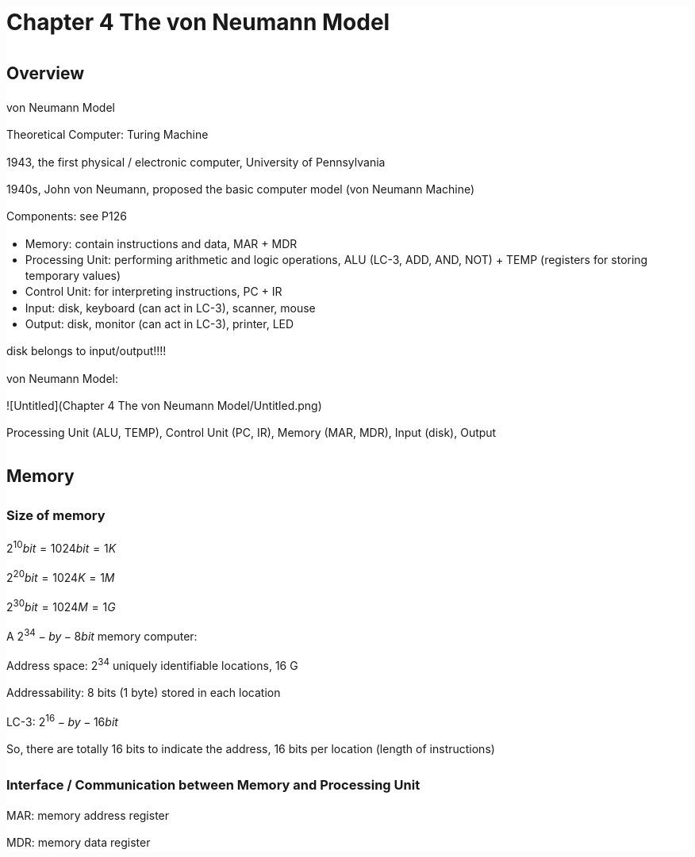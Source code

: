 # Chapter 4 The von Neumann Model

## Overview

von Neumann Model

Theoretical Computer: Turing Machine

1943, the first physical / electronic computer, University of Pennsylvania

1940s, John von Neumann, proposed the basic computer model (von Neumann Machine)

Components: see P126

- Memory: contain instructions and data, MAR + MDR
- Processing Unit: performing arithmetic and logic operations, ALU (LC-3, ADD, AND, NOT) + TEMP (registers for storing temporary values)
- Control Unit: for interpreting instructions, PC + IR
- Input: disk, keyboard (can act in LC-3), scanner, mouse
- Output: disk, monitor (can act in LC-3), printer, LED

disk belongs to input/output!!!!

von Neumann Model:

![Untitled](Chapter 4 The von Neumann Model/Untitled.png)

Processing Unit (ALU, TEMP), Control Unit (PC, IR), Memory (MAR, MDR), Input (disk), Output

## Memory

### Size of memory

$2^{10} bit = 1024bit = 1K$

$2^{20}bit = 1024K = 1M$

$2^{30} bit = 1024 M = 1G$

A $2^{34} - by - 8 bit$ memory computer:

Address space: $2^{34}$ uniquely identifiable locations, 16 G

Addressability: 8 bits (1 byte) stored in each location

LC-3: $2^{16} -by-16 bit$

So, there are totally 16 bits to indicate the address, 16 bits per location (length of instructions)

### Interface / Communication between Memory and Processing Unit

MAR: memory address register

MDR: memory data register

